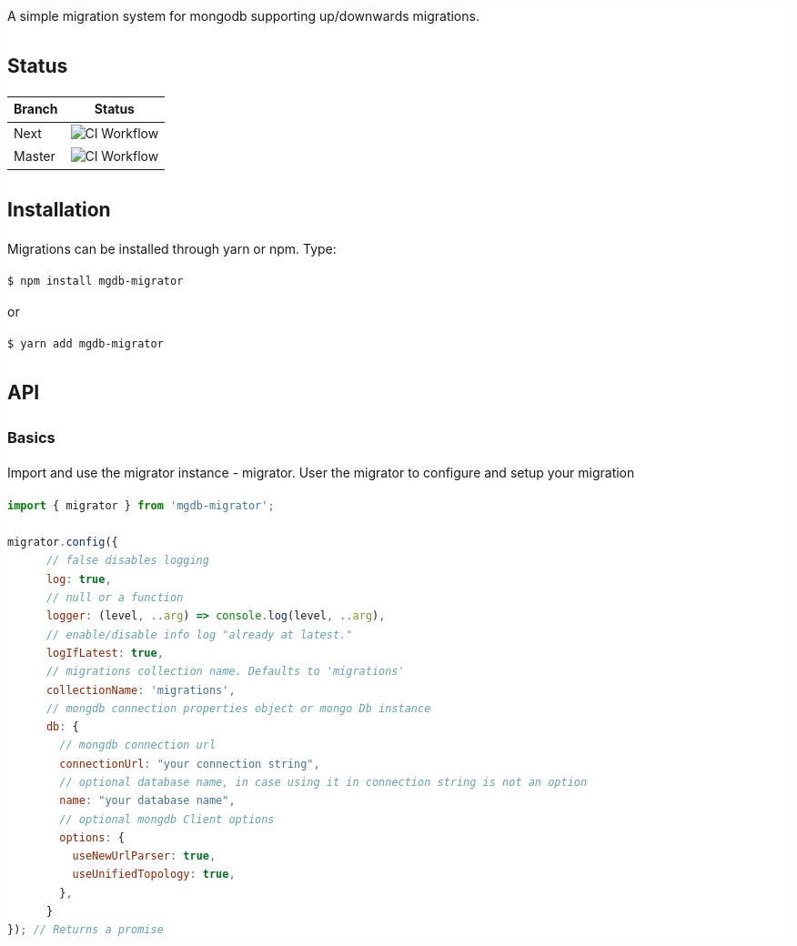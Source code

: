 A simple migration system for mongodb supporting up/downwards migrations.

## Status

| Branch |                                                    Status                                                     |
| ------ | :-----------------------------------------------------------------------------------------------------------: |
| Next   |  ![CI Workflow](https://github.com/emmanuelbuah/mgdb-migrator/workflows/CI%20Workflow/badge.svg?branch=next)  |
| Master | ![CI Workflow](https://github.com/emmanuelbuah/mgdb-migrator/workflows/CI%20Workflow/badge.svg?branch=master) |

## Installation

Migrations can be installed through yarn or npm. Type:

```sh
$ npm install mgdb-migrator
```

or

```sh
$ yarn add mgdb-migrator
```

## API

### Basics

Import and use the migrator instance - migrator. User the migrator to configure and setup your migration

```javascript
import { migrator } from 'mgdb-migrator';

migrator.config({
      // false disables logging
      log: true,
      // null or a function
      logger: (level, ..arg) => console.log(level, ..arg),
      // enable/disable info log "already at latest."
      logIfLatest: true,
      // migrations collection name. Defaults to 'migrations'
      collectionName: 'migrations',
      // mongdb connection properties object or mongo Db instance
      db: {
        // mongdb connection url
        connectionUrl: "your connection string",
        // optional database name, in case using it in connection string is not an option
        name: "your database name",
        // optional mongdb Client options
        options: {
          useNewUrlParser: true,
          useUnifiedTopology: true,
        },
      }
}); // Returns a promise

```
